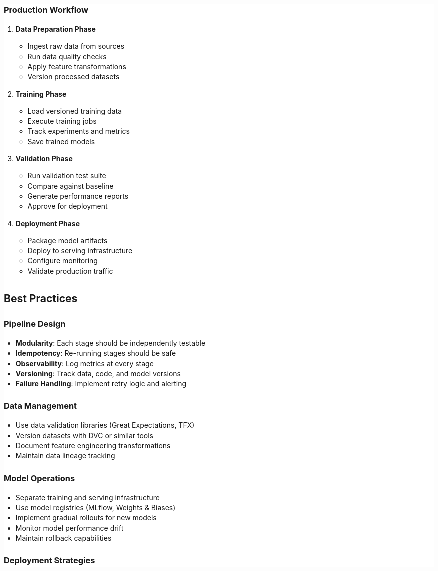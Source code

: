 ### Production Workflow

1. **Data Preparation Phase**
   - Ingest raw data from sources
   - Run data quality checks
   - Apply feature transformations
   - Version processed datasets

2. **Training Phase**
   - Load versioned training data
   - Execute training jobs
   - Track experiments and metrics
   - Save trained models

3. **Validation Phase**
   - Run validation test suite
   - Compare against baseline
   - Generate performance reports
   - Approve for deployment

4. **Deployment Phase**
   - Package model artifacts
   - Deploy to serving infrastructure
   - Configure monitoring
   - Validate production traffic

## Best Practices

### Pipeline Design

- **Modularity**: Each stage should be independently testable
- **Idempotency**: Re-running stages should be safe
- **Observability**: Log metrics at every stage
- **Versioning**: Track data, code, and model versions
- **Failure Handling**: Implement retry logic and alerting

### Data Management

- Use data validation libraries (Great Expectations, TFX)
- Version datasets with DVC or similar tools
- Document feature engineering transformations
- Maintain data lineage tracking

### Model Operations

- Separate training and serving infrastructure
- Use model registries (MLflow, Weights & Biases)
- Implement gradual rollouts for new models
- Monitor model performance drift
- Maintain rollback capabilities

### Deployment Strategies
